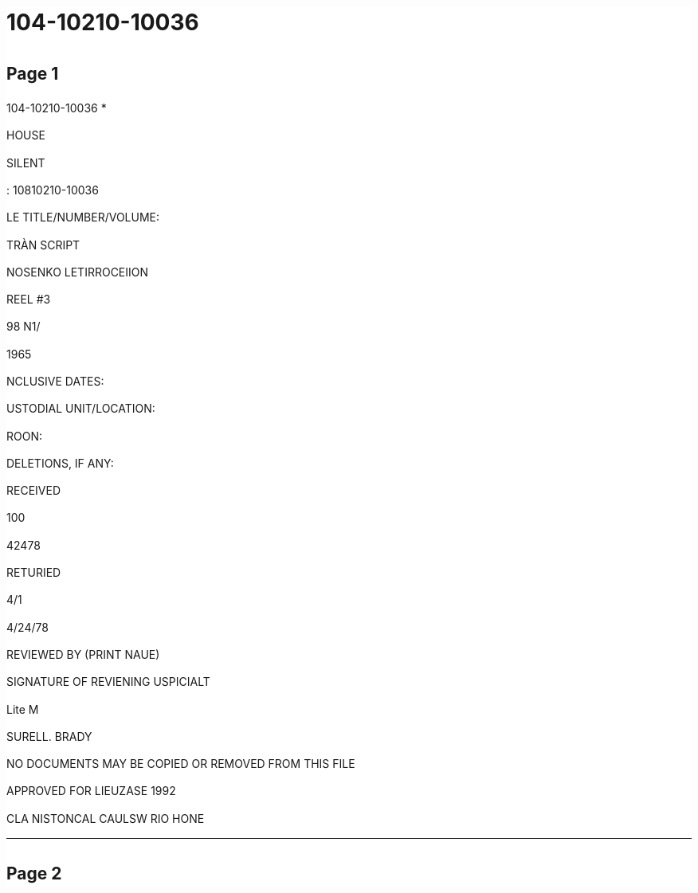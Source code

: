 # 104-10210-10036

## Page 1

104-10210-10036 *

HOUSE

SILENT

: 10810210-10036

LE TITLE/NUMBER/VOLUME:

TRÀN SCRIPT

NOSENKO LETIRROCEIION

REEL #3

98 N1/

1965

NCLUSIVE DATES:

USTODIAL UNIT/LOCATION:

ROON:

DELETIONS, IF ANY:

RECEIVED

100

42478

RETURIED

4/1

4/24/78

REVIEWED BY (PRINT NAUE)

SIGNATURE OF REVIENING USPICIALT

Lite M

SURELL. BRADY

NO DOCUMENTS MAY BE COPIED OR REMOVED FROM THIS FILE

APPROVED FOR LIEUZASE 1992

CLA NISTONCAL CAULSW RIO HONE

---

## Page 2
